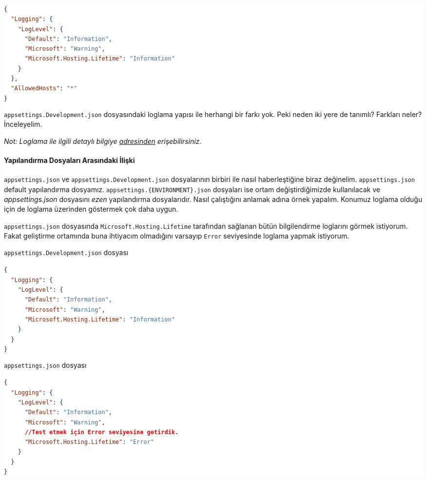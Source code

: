```json
{
  "Logging": {
    "LogLevel": {
      "Default": "Information",
      "Microsoft": "Warning",
      "Microsoft.Hosting.Lifetime": "Information"
    }
  },
  "AllowedHosts": "*"
}
```

`appsettings.Development.json` dosyasındaki loglama yapısı ile herhangi bir farkı yok. Peki neden iki yere de tanımlı? Farkları neler? İnceleyelim.

_Not: Loglama ile ilgili detaylı bilgiye [adresinden](https://docs.microsoft.com/en-us/aspnet/core/fundamentals/logging/?view=aspnetcore-3.1) erişebilirsiniz._

#### Yapılandırma Dosyaları Arasındaki İlişki

`appsettings.json` ve `appsettings.Development.json` dosyalarının birbiri ile nasıl haberleştiğine biraz değinelim. `appsettings.json` default yapılandırma dosyamız. `appsettings.{ENVIRONMENT}.json` dosyaları ise ortam değiştirdiğimizde kullanılacak ve _appsettings.json_ dosyasını _ezen_ yapılandırma dosyalarıdır. Nasıl çalıştığını anlamak adına örnek yapalım. Konumuz loglama olduğu için de loglama üzerinden göstermek çok daha uygun.

`appsettings.json` dosyasında `Microsoft.Hosting.Lifetime` tarafından sağlanan bütün bilgilendirme loglarını görmek istiyorum. Fakat geliştirme ortamında buna ihtiyacım olmadığını varsayıp `Error` seviyesinde loglama yapmak istiyorum.

`appsettings.Development.json` dosyası

```json
{
  "Logging": {
    "LogLevel": {
      "Default": "Information",
      "Microsoft": "Warning",
      "Microsoft.Hosting.Lifetime": "Information"
    }
  }
}
```

`appsettings.json` dosyası

```json
{
  "Logging": {
    "LogLevel": {
      "Default": "Information",
      "Microsoft": "Warning",
      //Test etmek için Error seviyesine getirdik.
      "Microsoft.Hosting.Lifetime": "Error"
    }
  }
}
```
